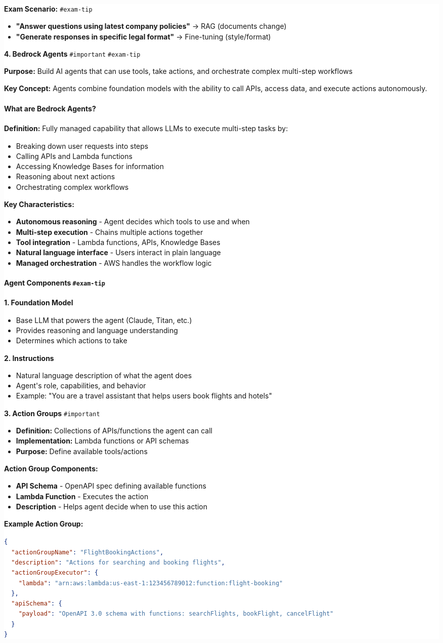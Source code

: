 **Exam Scenario:** `#exam-tip`
- **"Answer questions using latest company policies"** → RAG (documents change)
- **"Generate responses in specific legal format"** → Fine-tuning (style/format)

**4. Bedrock Agents** `#important` `#exam-tip`

**Purpose:** Build AI agents that can use tools, take actions, and orchestrate complex multi-step workflows

**Key Concept:** Agents combine foundation models with the ability to call APIs, access data, and execute actions autonomously.

#### What are Bedrock Agents?

**Definition:** Fully managed capability that allows LLMs to execute multi-step tasks by:
- Breaking down user requests into steps
- Calling APIs and Lambda functions
- Accessing Knowledge Bases for information
- Reasoning about next actions
- Orchestrating complex workflows

**Key Characteristics:**
- **Autonomous reasoning** - Agent decides which tools to use and when
- **Multi-step execution** - Chains multiple actions together
- **Tool integration** - Lambda functions, APIs, Knowledge Bases
- **Natural language interface** - Users interact in plain language
- **Managed orchestration** - AWS handles the workflow logic

#### Agent Components `#exam-tip`

**1. Foundation Model**
- Base LLM that powers the agent (Claude, Titan, etc.)
- Provides reasoning and language understanding
- Determines which actions to take

**2. Instructions**
- Natural language description of what the agent does
- Agent's role, capabilities, and behavior
- Example: "You are a travel assistant that helps users book flights and hotels"

**3. Action Groups** `#important`
- **Definition:** Collections of APIs/functions the agent can call
- **Implementation:** Lambda functions or API schemas
- **Purpose:** Define available tools/actions

**Action Group Components:**
- **API Schema** - OpenAPI spec defining available functions
- **Lambda Function** - Executes the action
- **Description** - Helps agent decide when to use this action

**Example Action Group:**
```json
{
  "actionGroupName": "FlightBookingActions",
  "description": "Actions for searching and booking flights",
  "actionGroupExecutor": {
    "lambda": "arn:aws:lambda:us-east-1:123456789012:function:flight-booking"
  },
  "apiSchema": {
    "payload": "OpenAPI 3.0 schema with functions: searchFlights, bookFlight, cancelFlight"
  }
}
```
